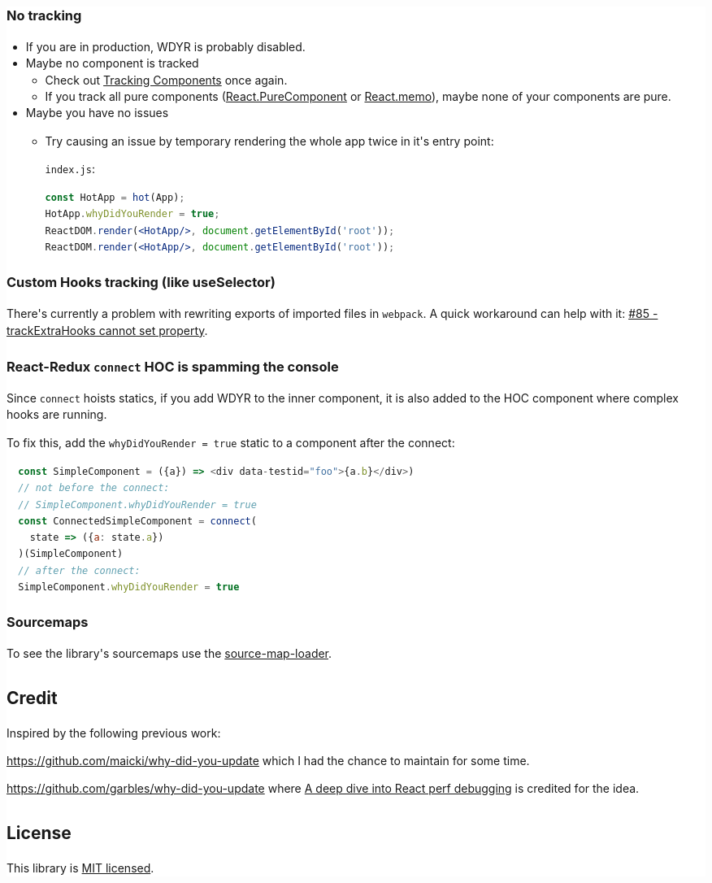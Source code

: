 ### No tracking
* If you are in production, WDYR is probably disabled.
* Maybe no component is tracked
    * Check out [Tracking Components](#tracking-components) once again.
    * If you track all pure components ([React.PureComponent](https://reactjs.org/docs/react-api.html#reactpurecomponent) or [React.memo](https://reactjs.org/docs/react-api.html#reactmemo)), maybe none of your components are pure.
* Maybe you have no issues
    * Try causing an issue by temporary rendering the whole app twice in it's entry point:
    
        `index.js`:
        ```jsx
        const HotApp = hot(App);
        HotApp.whyDidYouRender = true;
        ReactDOM.render(<HotApp/>, document.getElementById('root'));
        ReactDOM.render(<HotApp/>, document.getElementById('root'));
        ```

### Custom Hooks tracking (like useSelector)
There's currently a problem with rewriting exports of imported files in `webpack`. A quick workaround can help with it: [#85 - trackExtraHooks cannot set property](https://github.com/welldone-software/why-did-you-render/issues/85).

### React-Redux `connect` HOC is spamming the console
Since `connect` hoists statics, if you add WDYR to the inner component, it is also added to the HOC component where complex hooks are running.

To fix this, add the `whyDidYouRender = true` static to a component after the connect:
```js
  const SimpleComponent = ({a}) => <div data-testid="foo">{a.b}</div>)
  // not before the connect:
  // SimpleComponent.whyDidYouRender = true
  const ConnectedSimpleComponent = connect(
    state => ({a: state.a})
  )(SimpleComponent)
  // after the connect:
  SimpleComponent.whyDidYouRender = true
```

### Sourcemaps
To see the library's sourcemaps use the [source-map-loader](https://webpack.js.org/loaders/source-map-loader/).

## Credit

Inspired by the following previous work:

https://github.com/maicki/why-did-you-update which I had the chance to maintain for some time.

https://github.com/garbles/why-did-you-update where [A deep dive into React perf debugging](http://benchling.engineering/deep-dive-react-perf-debugging/) is credited for the idea.

## License

This library is [MIT licensed](./LICENSE).
